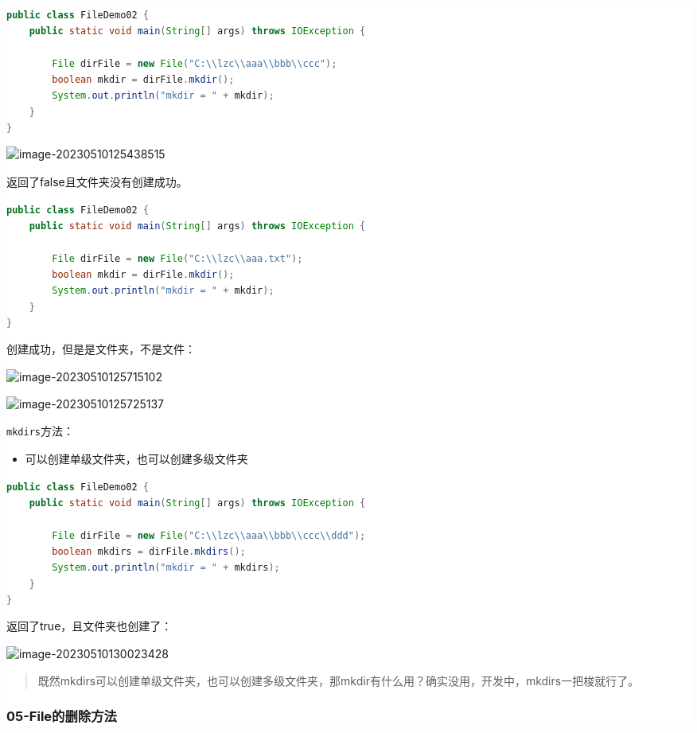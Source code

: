 ```java
public class FileDemo02 {
    public static void main(String[] args) throws IOException {

        File dirFile = new File("C:\\lzc\\aaa\\bbb\\ccc");
        boolean mkdir = dirFile.mkdir();
        System.out.println("mkdir = " + mkdir);
    }
}
```

![image-20230510125438515](http://www.iocaop.com/images/2023-05/image-20230510125438515.png)

返回了false且文件夹没有创建成功。

```java
public class FileDemo02 {
    public static void main(String[] args) throws IOException {

        File dirFile = new File("C:\\lzc\\aaa.txt");
        boolean mkdir = dirFile.mkdir();
        System.out.println("mkdir = " + mkdir);
    }
}
```

创建成功，但是是文件夹，不是文件：

![image-20230510125715102](http://www.iocaop.com/images/2023-05/image-20230510125715102.png)

![image-20230510125725137](http://www.iocaop.com/images/2023-05/image-20230510125725137.png)

`mkdirs`方法：

* 可以创建单级文件夹，也可以创建多级文件夹

```java
public class FileDemo02 {
    public static void main(String[] args) throws IOException {

        File dirFile = new File("C:\\lzc\\aaa\\bbb\\ccc\\ddd");
        boolean mkdirs = dirFile.mkdirs();
        System.out.println("mkdir = " + mkdirs);
    }
}
```

返回了true，且文件夹也创建了：

![image-20230510130023428](http://www.iocaop.com/images/2023-05/image-20230510130023428.png)

> 既然mkdirs可以创建单级文件夹，也可以创建多级文件夹，那mkdir有什么用？确实没用，开发中，mkdirs一把梭就行了。

### 05-File的删除方法
